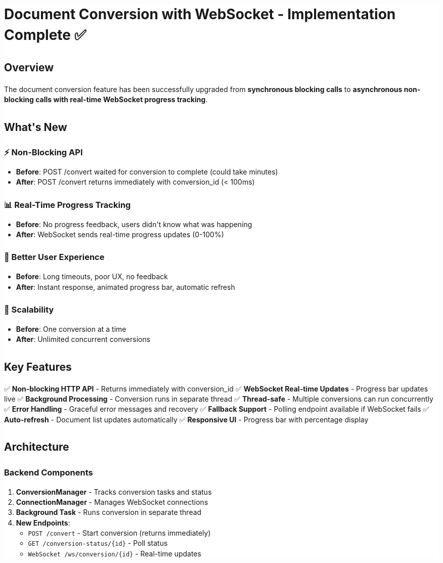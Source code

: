 # Document Conversion with WebSocket - Implementation Complete ✅

## Overview

The document conversion feature has been successfully upgraded from **synchronous blocking calls** to **asynchronous non-blocking calls with real-time WebSocket progress tracking**.

## What's New

### ⚡ Non-Blocking API
- **Before**: POST /convert waited for conversion to complete (could take minutes)
- **After**: POST /convert returns immediately with conversion_id (< 100ms)

### 📊 Real-Time Progress Tracking
- **Before**: No progress feedback, users didn't know what was happening
- **After**: WebSocket sends real-time progress updates (0-100%)

### 🎯 Better User Experience
- **Before**: Long timeouts, poor UX, no feedback
- **After**: Instant response, animated progress bar, automatic refresh

### 🚀 Scalability
- **Before**: One conversion at a time
- **After**: Unlimited concurrent conversions

## Key Features

✅ **Non-blocking HTTP API** - Returns immediately with conversion_id
✅ **WebSocket Real-time Updates** - Progress bar updates live
✅ **Background Processing** - Conversion runs in separate thread
✅ **Thread-safe** - Multiple conversions can run concurrently
✅ **Error Handling** - Graceful error messages and recovery
✅ **Fallback Support** - Polling endpoint available if WebSocket fails
✅ **Auto-refresh** - Document list updates automatically
✅ **Responsive UI** - Progress bar with percentage display

## Architecture

### Backend Components

1. **ConversionManager** - Tracks conversion tasks and status
2. **ConnectionManager** - Manages WebSocket connections
3. **Background Task** - Runs conversion in separate thread
4. **New Endpoints**:
   - `POST /convert` - Start conversion (returns immediately)
   - `GET /conversion-status/{id}` - Poll status
   - `WebSocket /ws/conversion/{id}` - Real-time updates
